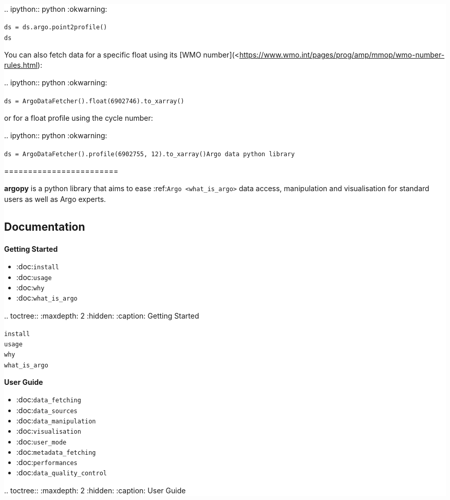 .. ipython:: python
    :okwarning:

    ds = ds.argo.point2profile()
    ds

You can also fetch data for a specific float using its [WMO number](<https://www.wmo.int/pages/prog/amp/mmop/wmo-number-rules.html):

.. ipython:: python
    :okwarning:

    ds = ArgoDataFetcher().float(6902746).to_xarray()

or for a float profile using the cycle number:

.. ipython:: python
    :okwarning:

    ds = ArgoDataFetcher().profile(6902755, 12).to_xarray()Argo data python library
========================

**argopy** is a python library that aims to ease :ref:`Argo <what_is_argo>` data access, manipulation and visualisation
for standard users as well as Argo experts.

Documentation
-------------

**Getting Started**

* :doc:`install`
* :doc:`usage`
* :doc:`why`
* :doc:`what_is_argo`

.. toctree::
    :maxdepth: 2
    :hidden:
    :caption: Getting Started

    install
    usage
    why
    what_is_argo

**User Guide**

* :doc:`data_fetching`
* :doc:`data_sources`
* :doc:`data_manipulation`
* :doc:`visualisation`
* :doc:`user_mode`
* :doc:`metadata_fetching`
* :doc:`performances`
* :doc:`data_quality_control`

.. toctree::
    :maxdepth: 2
    :hidden:
    :caption: User Guide
